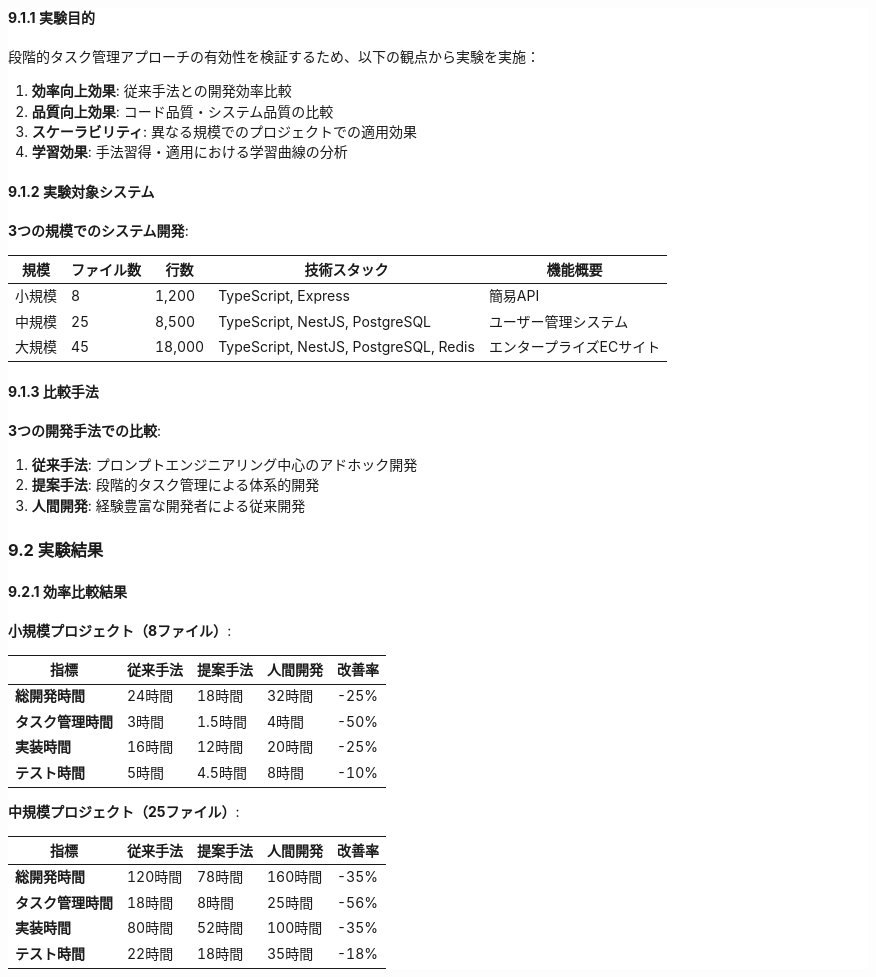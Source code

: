 #### 9.1.1 実験目的

段階的タスク管理アプローチの有効性を検証するため、以下の観点から実験を実施：

1. **効率向上効果**: 従来手法との開発効率比較
2. **品質向上効果**: コード品質・システム品質の比較
3. **スケーラビリティ**: 異なる規模でのプロジェクトでの適用効果
4. **学習効果**: 手法習得・適用における学習曲線の分析

#### 9.1.2 実験対象システム

**3つの規模でのシステム開発**:

| 規模 | ファイル数 | 行数 | 技術スタック | 機能概要 |
|------|-----------|------|-------------|----------|
| 小規模 | 8 | 1,200 | TypeScript, Express | 簡易API |
| 中規模 | 25 | 8,500 | TypeScript, NestJS, PostgreSQL | ユーザー管理システム |
| 大規模 | 45 | 18,000 | TypeScript, NestJS, PostgreSQL, Redis | エンタープライズECサイト |

#### 9.1.3 比較手法

**3つの開発手法での比較**:
1. **従来手法**: プロンプトエンジニアリング中心のアドホック開発
2. **提案手法**: 段階的タスク管理による体系的開発
3. **人間開発**: 経験豊富な開発者による従来開発

### 9.2 実験結果

#### 9.2.1 効率比較結果

**小規模プロジェクト（8ファイル）**:

| 指標 | 従来手法 | 提案手法 | 人間開発 | 改善率 |
|------|----------|----------|----------|--------|
| **総開発時間** | 24時間 | 18時間 | 32時間 | -25% |
| **タスク管理時間** | 3時間 | 1.5時間 | 4時間 | -50% |
| **実装時間** | 16時間 | 12時間 | 20時間 | -25% |
| **テスト時間** | 5時間 | 4.5時間 | 8時間 | -10% |

**中規模プロジェクト（25ファイル）**:

| 指標 | 従来手法 | 提案手法 | 人間開発 | 改善率 |
|------|----------|----------|----------|--------|
| **総開発時間** | 120時間 | 78時間 | 160時間 | -35% |
| **タスク管理時間** | 18時間 | 8時間 | 25時間 | -56% |
| **実装時間** | 80時間 | 52時間 | 100時間 | -35% |
| **テスト時間** | 22時間 | 18時間 | 35時間 | -18% |
